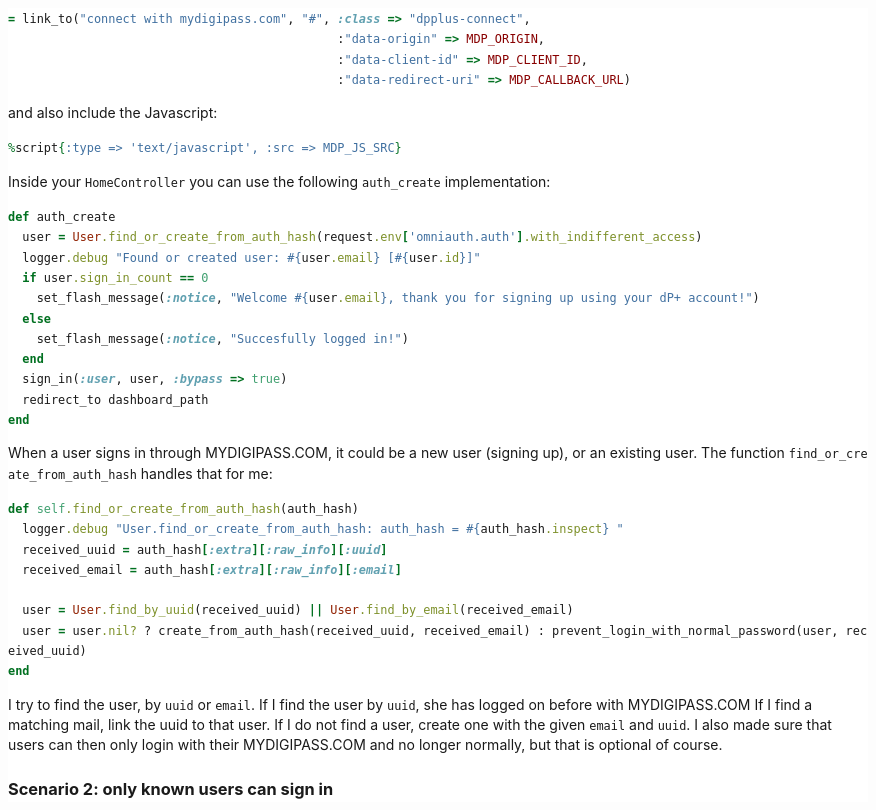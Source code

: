 ```ruby
= link_to("connect with mydigipass.com", "#", :class => "dpplus-connect",
                                              :"data-origin" => MDP_ORIGIN,
                                              :"data-client-id" => MDP_CLIENT_ID,
                                              :"data-redirect-uri" => MDP_CALLBACK_URL)
```

and also include the Javascript:

```ruby
%script{:type => 'text/javascript', :src => MDP_JS_SRC}
```

Inside your `HomeController` you can use the following `auth_create` implementation:

```ruby
def auth_create
  user = User.find_or_create_from_auth_hash(request.env['omniauth.auth'].with_indifferent_access)
  logger.debug "Found or created user: #{user.email} [#{user.id}]"
  if user.sign_in_count == 0
    set_flash_message(:notice, "Welcome #{user.email}, thank you for signing up using your dP+ account!")
  else
    set_flash_message(:notice, "Succesfully logged in!")
  end
  sign_in(:user, user, :bypass => true)
  redirect_to dashboard_path
end
```

When a user signs in through MYDIGIPASS.COM, it could be a new user (signing up), or an existing user.
The function `find_or_create_from_auth_hash` handles that for me:

```ruby
def self.find_or_create_from_auth_hash(auth_hash)
  logger.debug "User.find_or_create_from_auth_hash: auth_hash = #{auth_hash.inspect} "
  received_uuid = auth_hash[:extra][:raw_info][:uuid]
  received_email = auth_hash[:extra][:raw_info][:email]

  user = User.find_by_uuid(received_uuid) || User.find_by_email(received_email)
  user = user.nil? ? create_from_auth_hash(received_uuid, received_email) : prevent_login_with_normal_password(user, received_uuid)
end
```

I try to find the user, by `uuid` or `email`. If I find the user by `uuid`, she has logged on before with MYDIGIPASS.COM
If I find a matching mail, link the uuid to that user. If I do not find a user, create one with the given `email` and `uuid`.
I also made sure that users can then only login with their MYDIGIPASS.COM and no longer normally, but that is optional of course.


### Scenario 2: only known users can sign in
